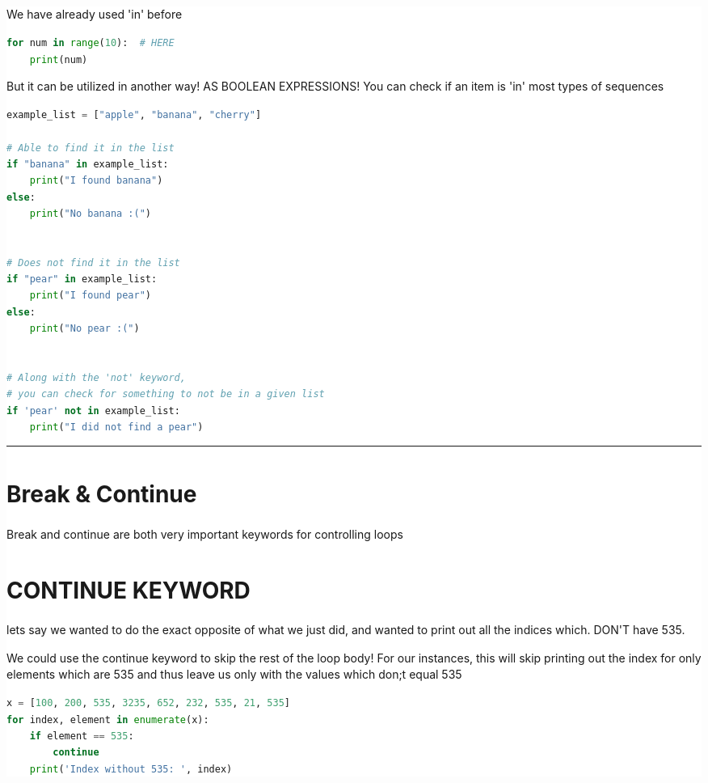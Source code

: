 We have already used 'in' before

```python
for num in range(10):  # HERE
    print(num)

```

But it can be utilized in another way!
AS BOOLEAN EXPRESSIONS!
You can check if an item is 'in' most types of sequences

```python
example_list = ["apple", "banana", "cherry"]

# Able to find it in the list
if "banana" in example_list:
    print("I found banana")
else:
    print("No banana :(")


# Does not find it in the list
if "pear" in example_list:
    print("I found pear")
else:
    print("No pear :(")


# Along with the 'not' keyword,
# you can check for something to not be in a given list
if 'pear' not in example_list:
    print("I did not find a pear")


```



----

# Break & Continue


Break and continue are both very important keywords for controlling loops


# CONTINUE KEYWORD
lets say we wanted to do the exact opposite of what we just did, and wanted to print out all the indices which.
DON'T have 535.

We could use the continue keyword to skip the rest of the loop body!
For our instances, this will skip printing out the index for only elements which are 535
and thus leave us only with the values which don;t equal 535
```python
x = [100, 200, 535, 3235, 652, 232, 535, 21, 535]
for index, element in enumerate(x):
    if element == 535:
        continue
    print('Index without 535: ', index)
```

